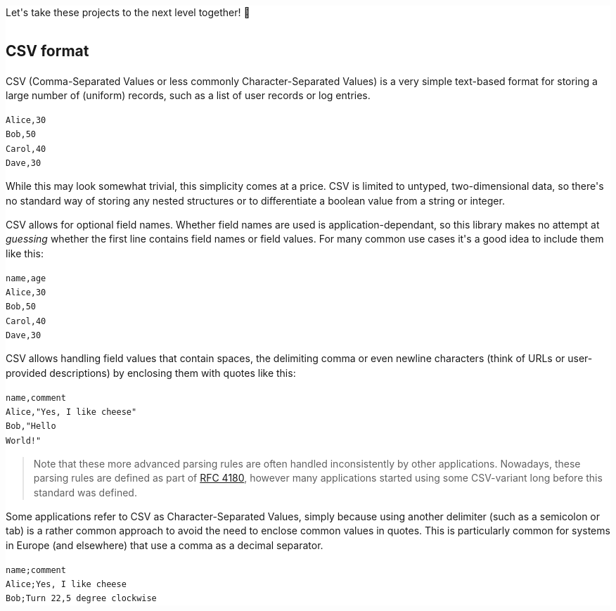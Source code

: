 Let's take these projects to the next level together! 🚀

## CSV format

CSV (Comma-Separated Values or less commonly Character-Separated Values) is a
very simple text-based format for storing a large number of (uniform) records,
such as a list of user records or log entries.

```
Alice,30
Bob,50
Carol,40
Dave,30
```

While this may look somewhat trivial, this simplicity comes at a price. CSV is
limited to untyped, two-dimensional data, so there's no standard way of storing
any nested structures or to differentiate a boolean value from a string or
integer.

CSV allows for optional field names. Whether field names are used is
application-dependant, so this library makes no attempt at *guessing* whether
the first line contains field names or field values. For many common use cases
it's a good idea to include them like this:

```
name,age
Alice,30
Bob,50
Carol,40
Dave,30
```

CSV allows handling field values that contain spaces, the delimiting comma or
even newline characters (think of URLs or user-provided descriptions) by
enclosing them with quotes like this:

```
name,comment
Alice,"Yes, I like cheese"
Bob,"Hello
World!"
```

> Note that these more advanced parsing rules are often handled inconsistently
  by other applications. Nowadays, these parsing rules are defined as part of
  [RFC 4180](https://tools.ietf.org/html/rfc4180), however many applications
  started using some CSV-variant long before this standard was defined.

Some applications refer to CSV as Character-Separated Values, simply because
using another delimiter (such as a semicolon or tab) is a rather common approach
to avoid the need to enclose common values in quotes. This is particularly
common for systems in Europe (and elsewhere) that use a comma as a decimal separator.

```
name;comment
Alice;Yes, I like cheese
Bob;Turn 22,5 degree clockwise
```
